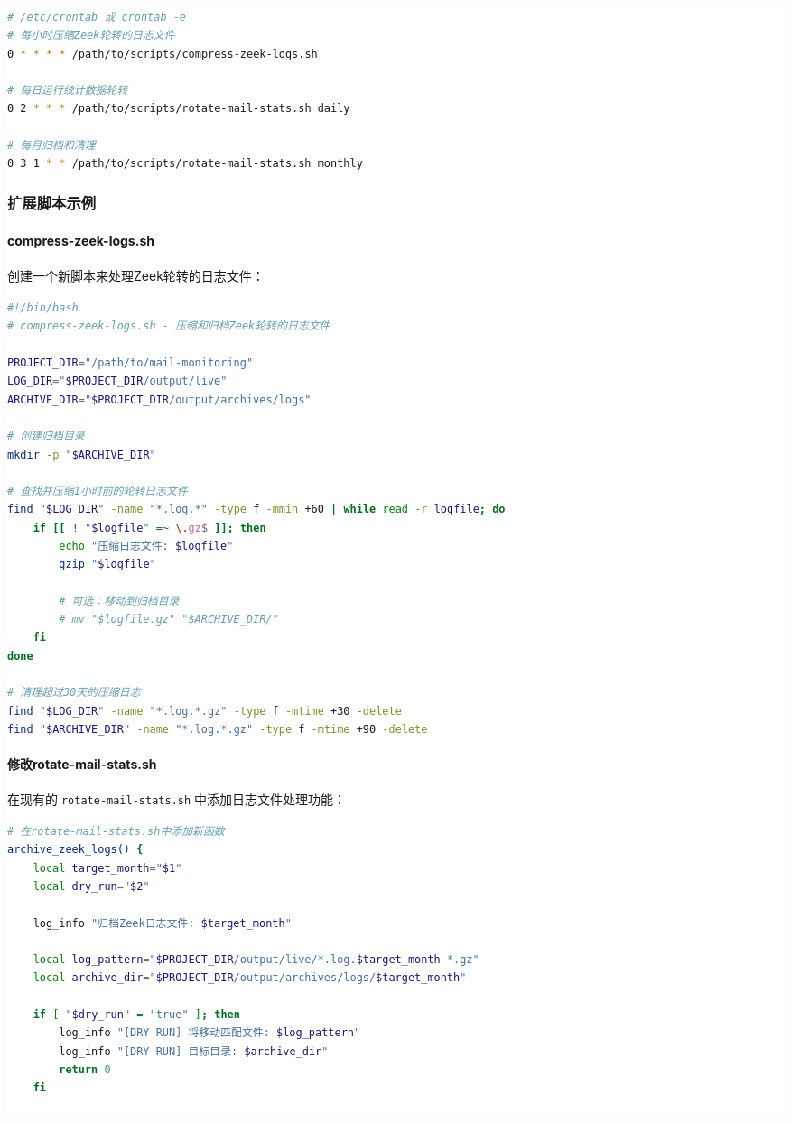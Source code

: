 ```bash
# /etc/crontab 或 crontab -e
# 每小时压缩Zeek轮转的日志文件
0 * * * * /path/to/scripts/compress-zeek-logs.sh

# 每日运行统计数据轮转
0 2 * * * /path/to/scripts/rotate-mail-stats.sh daily

# 每月归档和清理
0 3 1 * * /path/to/scripts/rotate-mail-stats.sh monthly
```

### 扩展脚本示例

#### compress-zeek-logs.sh

创建一个新脚本来处理Zeek轮转的日志文件：

```bash
#!/bin/bash
# compress-zeek-logs.sh - 压缩和归档Zeek轮转的日志文件

PROJECT_DIR="/path/to/mail-monitoring"
LOG_DIR="$PROJECT_DIR/output/live"
ARCHIVE_DIR="$PROJECT_DIR/output/archives/logs"

# 创建归档目录
mkdir -p "$ARCHIVE_DIR"

# 查找并压缩1小时前的轮转日志文件
find "$LOG_DIR" -name "*.log.*" -type f -mmin +60 | while read -r logfile; do
    if [[ ! "$logfile" =~ \.gz$ ]]; then
        echo "压缩日志文件: $logfile"
        gzip "$logfile"
        
        # 可选：移动到归档目录
        # mv "$logfile.gz" "$ARCHIVE_DIR/"
    fi
done

# 清理超过30天的压缩日志
find "$LOG_DIR" -name "*.log.*.gz" -type f -mtime +30 -delete
find "$ARCHIVE_DIR" -name "*.log.*.gz" -type f -mtime +90 -delete
```

#### 修改rotate-mail-stats.sh

在现有的 `rotate-mail-stats.sh` 中添加日志文件处理功能：

```bash
# 在rotate-mail-stats.sh中添加新函数
archive_zeek_logs() {
    local target_month="$1"
    local dry_run="$2"
    
    log_info "归档Zeek日志文件: $target_month"
    
    local log_pattern="$PROJECT_DIR/output/live/*.log.$target_month-*.gz"
    local archive_dir="$PROJECT_DIR/output/archives/logs/$target_month"
    
    if [ "$dry_run" = "true" ]; then
        log_info "[DRY RUN] 将移动匹配文件: $log_pattern"
        log_info "[DRY RUN] 目标目录: $archive_dir"
        return 0
    fi
    
```